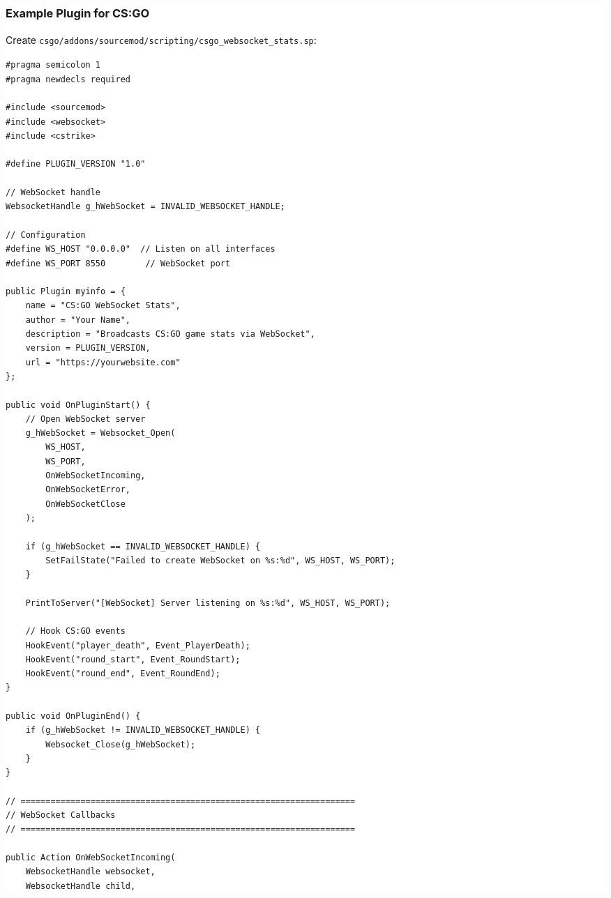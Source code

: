 ### Example Plugin for CS:GO

Create `csgo/addons/sourcemod/scripting/csgo_websocket_stats.sp`:

```sourcepawn
#pragma semicolon 1
#pragma newdecls required

#include <sourcemod>
#include <websocket>
#include <cstrike>

#define PLUGIN_VERSION "1.0"

// WebSocket handle
WebsocketHandle g_hWebSocket = INVALID_WEBSOCKET_HANDLE;

// Configuration
#define WS_HOST "0.0.0.0"  // Listen on all interfaces
#define WS_PORT 8550        // WebSocket port

public Plugin myinfo = {
    name = "CS:GO WebSocket Stats",
    author = "Your Name",
    description = "Broadcasts CS:GO game stats via WebSocket",
    version = PLUGIN_VERSION,
    url = "https://yourwebsite.com"
};

public void OnPluginStart() {
    // Open WebSocket server
    g_hWebSocket = Websocket_Open(
        WS_HOST,
        WS_PORT,
        OnWebSocketIncoming,
        OnWebSocketError,
        OnWebSocketClose
    );
    
    if (g_hWebSocket == INVALID_WEBSOCKET_HANDLE) {
        SetFailState("Failed to create WebSocket on %s:%d", WS_HOST, WS_PORT);
    }
    
    PrintToServer("[WebSocket] Server listening on %s:%d", WS_HOST, WS_PORT);
    
    // Hook CS:GO events
    HookEvent("player_death", Event_PlayerDeath);
    HookEvent("round_start", Event_RoundStart);
    HookEvent("round_end", Event_RoundEnd);
}

public void OnPluginEnd() {
    if (g_hWebSocket != INVALID_WEBSOCKET_HANDLE) {
        Websocket_Close(g_hWebSocket);
    }
}

// ===================================================================
// WebSocket Callbacks
// ===================================================================

public Action OnWebSocketIncoming(
    WebsocketHandle websocket,
    WebsocketHandle child,
```